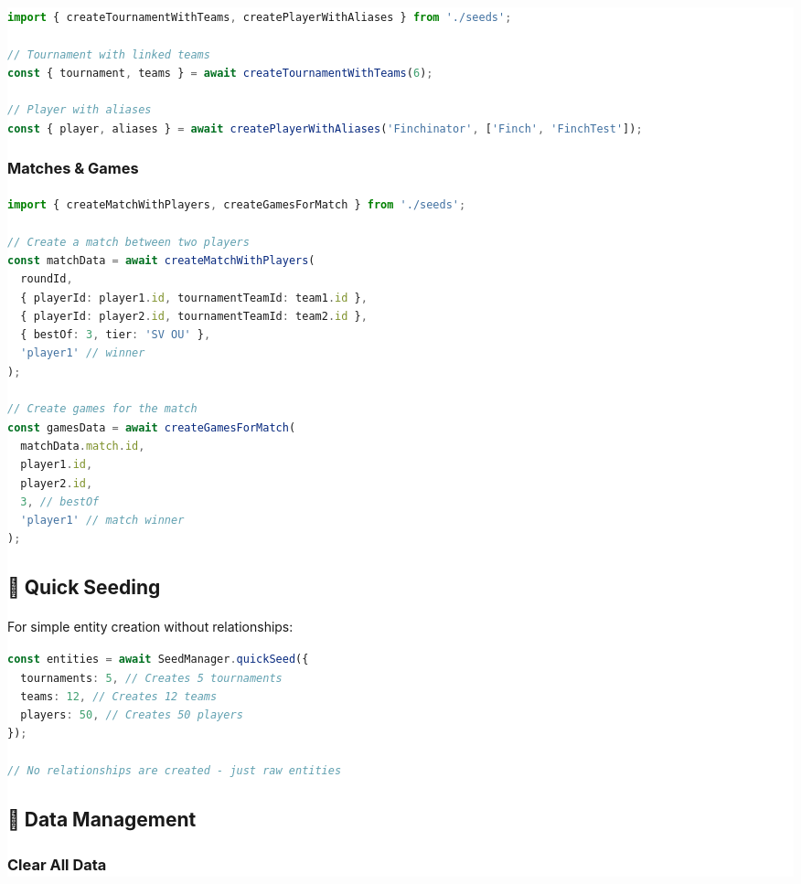 ```typescript
import { createTournamentWithTeams, createPlayerWithAliases } from './seeds';

// Tournament with linked teams
const { tournament, teams } = await createTournamentWithTeams(6);

// Player with aliases
const { player, aliases } = await createPlayerWithAliases('Finchinator', ['Finch', 'FinchTest']);
```

### Matches & Games

```typescript
import { createMatchWithPlayers, createGamesForMatch } from './seeds';

// Create a match between two players
const matchData = await createMatchWithPlayers(
  roundId,
  { playerId: player1.id, tournamentTeamId: team1.id },
  { playerId: player2.id, tournamentTeamId: team2.id },
  { bestOf: 3, tier: 'SV OU' },
  'player1' // winner
);

// Create games for the match
const gamesData = await createGamesForMatch(
  matchData.match.id,
  player1.id,
  player2.id,
  3, // bestOf
  'player1' // match winner
);
```

## 🔧 Quick Seeding

For simple entity creation without relationships:

```typescript
const entities = await SeedManager.quickSeed({
  tournaments: 5, // Creates 5 tournaments
  teams: 12, // Creates 12 teams
  players: 50, // Creates 50 players
});

// No relationships are created - just raw entities
```

## 🧹 Data Management

### Clear All Data
